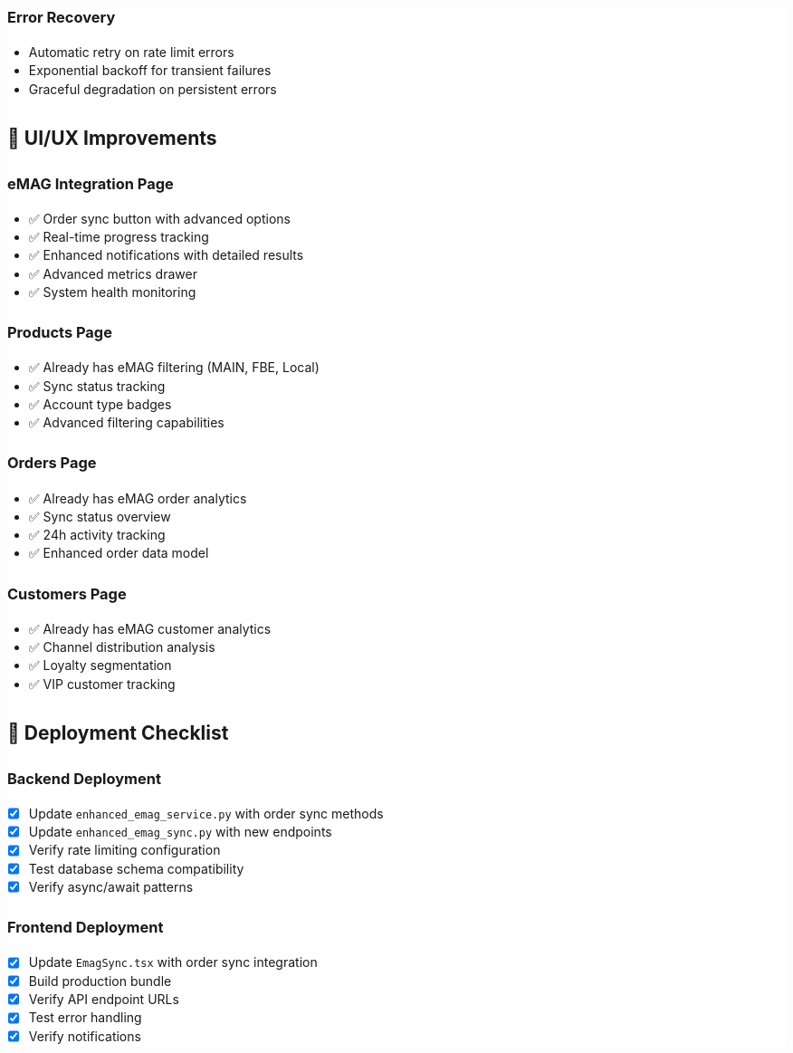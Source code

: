 ### Error Recovery
- Automatic retry on rate limit errors
- Exponential backoff for transient failures
- Graceful degradation on persistent errors

## 🎨 UI/UX Improvements

### eMAG Integration Page
- ✅ Order sync button with advanced options
- ✅ Real-time progress tracking
- ✅ Enhanced notifications with detailed results
- ✅ Advanced metrics drawer
- ✅ System health monitoring

### Products Page
- ✅ Already has eMAG filtering (MAIN, FBE, Local)
- ✅ Sync status tracking
- ✅ Account type badges
- ✅ Advanced filtering capabilities

### Orders Page
- ✅ Already has eMAG order analytics
- ✅ Sync status overview
- ✅ 24h activity tracking
- ✅ Enhanced order data model

### Customers Page
- ✅ Already has eMAG customer analytics
- ✅ Channel distribution analysis
- ✅ Loyalty segmentation
- ✅ VIP customer tracking

## 🚀 Deployment Checklist

### Backend Deployment
- [x] Update `enhanced_emag_service.py` with order sync methods
- [x] Update `enhanced_emag_sync.py` with new endpoints
- [x] Verify rate limiting configuration
- [x] Test database schema compatibility
- [x] Verify async/await patterns

### Frontend Deployment
- [x] Update `EmagSync.tsx` with order sync integration
- [x] Build production bundle
- [x] Verify API endpoint URLs
- [x] Test error handling
- [x] Verify notifications
